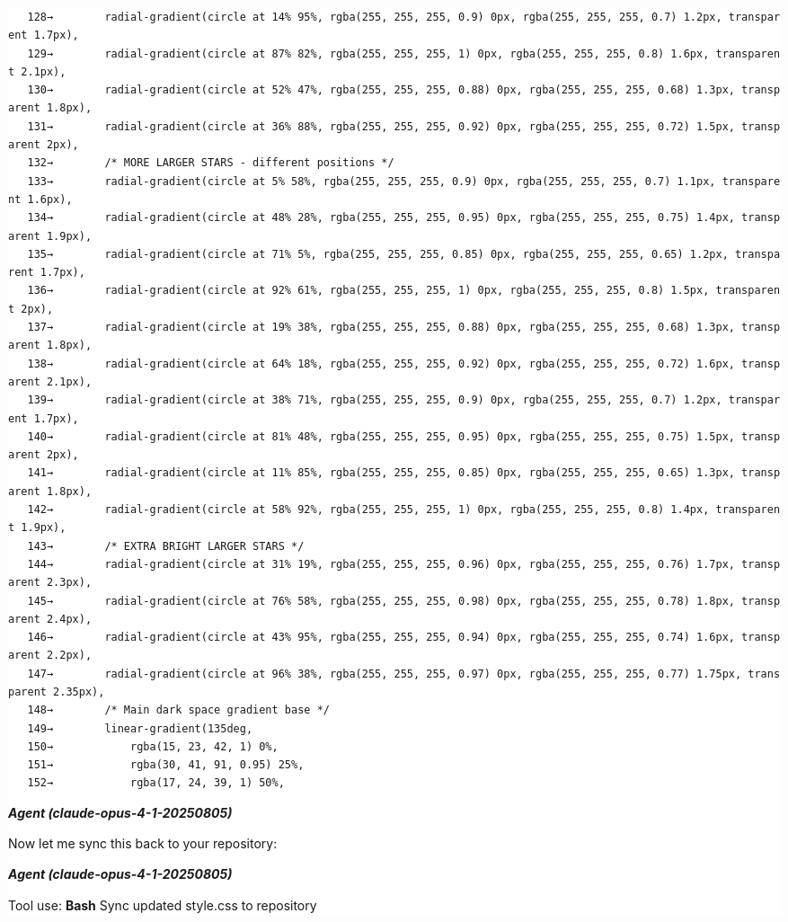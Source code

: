 ```
   128→        radial-gradient(circle at 14% 95%, rgba(255, 255, 255, 0.9) 0px, rgba(255, 255, 255, 0.7) 1.2px, transparent 1.7px),
   129→        radial-gradient(circle at 87% 82%, rgba(255, 255, 255, 1) 0px, rgba(255, 255, 255, 0.8) 1.6px, transparent 2.1px),
   130→        radial-gradient(circle at 52% 47%, rgba(255, 255, 255, 0.88) 0px, rgba(255, 255, 255, 0.68) 1.3px, transparent 1.8px),
   131→        radial-gradient(circle at 36% 88%, rgba(255, 255, 255, 0.92) 0px, rgba(255, 255, 255, 0.72) 1.5px, transparent 2px),
   132→        /* MORE LARGER STARS - different positions */
   133→        radial-gradient(circle at 5% 58%, rgba(255, 255, 255, 0.9) 0px, rgba(255, 255, 255, 0.7) 1.1px, transparent 1.6px),
   134→        radial-gradient(circle at 48% 28%, rgba(255, 255, 255, 0.95) 0px, rgba(255, 255, 255, 0.75) 1.4px, transparent 1.9px),
   135→        radial-gradient(circle at 71% 5%, rgba(255, 255, 255, 0.85) 0px, rgba(255, 255, 255, 0.65) 1.2px, transparent 1.7px),
   136→        radial-gradient(circle at 92% 61%, rgba(255, 255, 255, 1) 0px, rgba(255, 255, 255, 0.8) 1.5px, transparent 2px),
   137→        radial-gradient(circle at 19% 38%, rgba(255, 255, 255, 0.88) 0px, rgba(255, 255, 255, 0.68) 1.3px, transparent 1.8px),
   138→        radial-gradient(circle at 64% 18%, rgba(255, 255, 255, 0.92) 0px, rgba(255, 255, 255, 0.72) 1.6px, transparent 2.1px),
   139→        radial-gradient(circle at 38% 71%, rgba(255, 255, 255, 0.9) 0px, rgba(255, 255, 255, 0.7) 1.2px, transparent 1.7px),
   140→        radial-gradient(circle at 81% 48%, rgba(255, 255, 255, 0.95) 0px, rgba(255, 255, 255, 0.75) 1.5px, transparent 2px),
   141→        radial-gradient(circle at 11% 85%, rgba(255, 255, 255, 0.85) 0px, rgba(255, 255, 255, 0.65) 1.3px, transparent 1.8px),
   142→        radial-gradient(circle at 58% 92%, rgba(255, 255, 255, 1) 0px, rgba(255, 255, 255, 0.8) 1.4px, transparent 1.9px),
   143→        /* EXTRA BRIGHT LARGER STARS */
   144→        radial-gradient(circle at 31% 19%, rgba(255, 255, 255, 0.96) 0px, rgba(255, 255, 255, 0.76) 1.7px, transparent 2.3px),
   145→        radial-gradient(circle at 76% 58%, rgba(255, 255, 255, 0.98) 0px, rgba(255, 255, 255, 0.78) 1.8px, transparent 2.4px),
   146→        radial-gradient(circle at 43% 95%, rgba(255, 255, 255, 0.94) 0px, rgba(255, 255, 255, 0.74) 1.6px, transparent 2.2px),
   147→        radial-gradient(circle at 96% 38%, rgba(255, 255, 255, 0.97) 0px, rgba(255, 255, 255, 0.77) 1.75px, transparent 2.35px),
   148→        /* Main dark space gradient base */
   149→        linear-gradient(135deg, 
   150→            rgba(15, 23, 42, 1) 0%,
   151→            rgba(30, 41, 91, 0.95) 25%,
   152→            rgba(17, 24, 39, 1) 50%,
```

_**Agent (claude-opus-4-1-20250805)**_

Now let me sync this back to your repository:

_**Agent (claude-opus-4-1-20250805)**_

Tool use: **Bash** Sync updated style.css to repository
